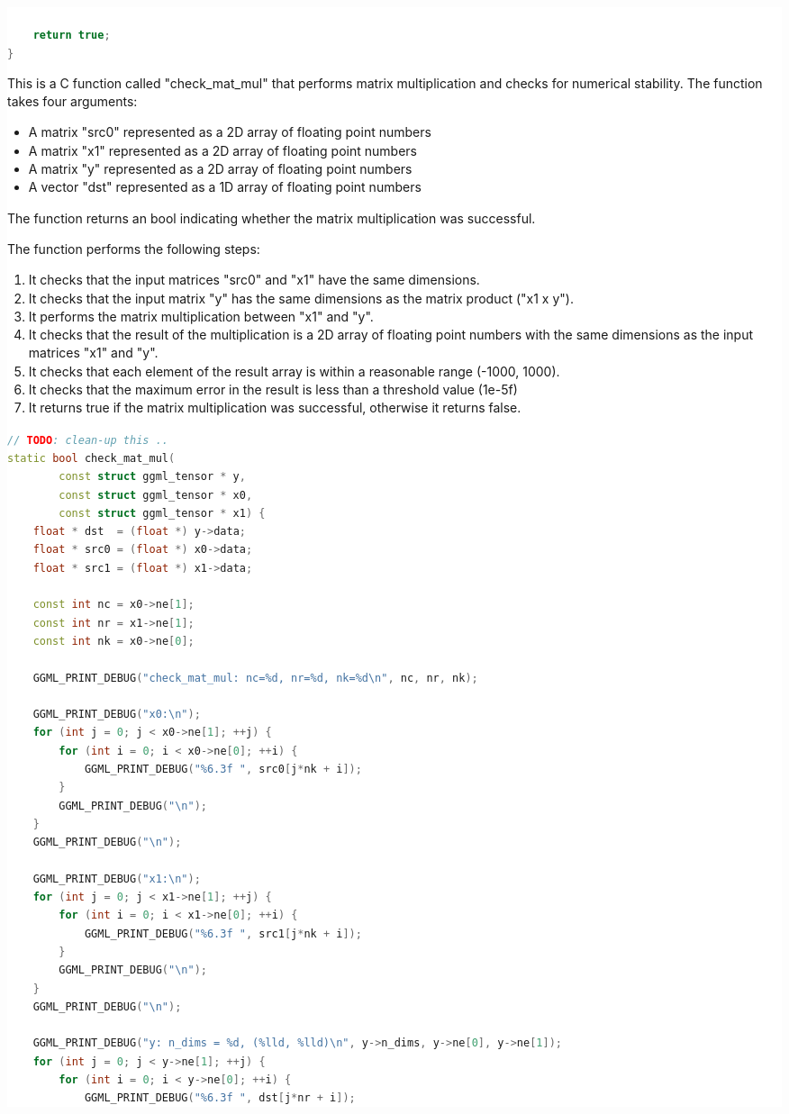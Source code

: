```cpp

    return true;
}

```

This is a C function called "check_mat_mul" that performs matrix multiplication 
and checks for numerical stability. The function takes four arguments:

- A matrix "src0" represented as a 2D array of floating point numbers
- A matrix "x1" represented as a 2D array of floating point numbers
- A matrix "y" represented as a 2D array of floating point numbers
- A vector "dst" represented as a 1D array of floating point numbers

The function returns an bool indicating whether the matrix multiplication was successful.

The function performs the following steps:

1. It checks that the input matrices "src0" and "x1" have the same dimensions.
2. It checks that the input matrix "y" has the same dimensions as the matrix product ("x1 x y").
3. It performs the matrix multiplication between "x1" and "y".
4. It checks that the result of the multiplication is a 2D array of floating point numbers with the same dimensions as the input matrices "x1" and "y".
5. It checks that each element of the result array is within a reasonable range (-1000, 1000).
6. It checks that the maximum error in the result is less than a threshold value (1e-5f)
7. It returns true if the matrix multiplication was successful, otherwise it returns false.


```cpp
// TODO: clean-up this ..
static bool check_mat_mul(
        const struct ggml_tensor * y,
        const struct ggml_tensor * x0,
        const struct ggml_tensor * x1) {
    float * dst  = (float *) y->data;
    float * src0 = (float *) x0->data;
    float * src1 = (float *) x1->data;

    const int nc = x0->ne[1];
    const int nr = x1->ne[1];
    const int nk = x0->ne[0];

    GGML_PRINT_DEBUG("check_mat_mul: nc=%d, nr=%d, nk=%d\n", nc, nr, nk);

    GGML_PRINT_DEBUG("x0:\n");
    for (int j = 0; j < x0->ne[1]; ++j) {
        for (int i = 0; i < x0->ne[0]; ++i) {
            GGML_PRINT_DEBUG("%6.3f ", src0[j*nk + i]);
        }
        GGML_PRINT_DEBUG("\n");
    }
    GGML_PRINT_DEBUG("\n");

    GGML_PRINT_DEBUG("x1:\n");
    for (int j = 0; j < x1->ne[1]; ++j) {
        for (int i = 0; i < x1->ne[0]; ++i) {
            GGML_PRINT_DEBUG("%6.3f ", src1[j*nk + i]);
        }
        GGML_PRINT_DEBUG("\n");
    }
    GGML_PRINT_DEBUG("\n");

    GGML_PRINT_DEBUG("y: n_dims = %d, (%lld, %lld)\n", y->n_dims, y->ne[0], y->ne[1]);
    for (int j = 0; j < y->ne[1]; ++j) {
        for (int i = 0; i < y->ne[0]; ++i) {
            GGML_PRINT_DEBUG("%6.3f ", dst[j*nr + i]);
```